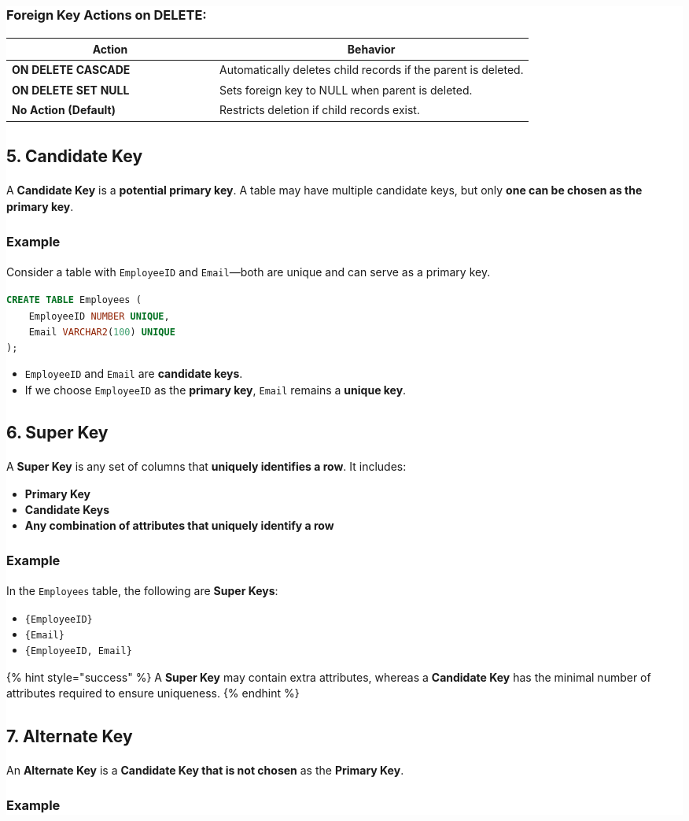 ### **Foreign Key Actions on DELETE:**

<table><thead><tr><th width="250">Action</th><th>Behavior</th></tr></thead><tbody><tr><td><strong>ON DELETE CASCADE</strong></td><td>Automatically deletes child records if the parent is deleted.</td></tr><tr><td><strong>ON DELETE SET NULL</strong></td><td>Sets foreign key to NULL when parent is deleted.</td></tr><tr><td><strong>No Action (Default)</strong></td><td>Restricts deletion if child records exist.</td></tr></tbody></table>

## **5. Candidate Key**

A **Candidate Key** is a **potential primary key**. A table may have multiple candidate keys, but only **one can be chosen as the primary key**.

### **Example**

Consider a table with `EmployeeID` and `Email`—both are unique and can serve as a primary key.

```sql
CREATE TABLE Employees (
    EmployeeID NUMBER UNIQUE,
    Email VARCHAR2(100) UNIQUE
);
```

* `EmployeeID` and `Email` are **candidate keys**.
* If we choose `EmployeeID` as the **primary key**, `Email` remains a **unique key**.

## **6. Super Key**

A **Super Key** is any set of columns that **uniquely identifies a row**. It includes:

* **Primary Key**
* **Candidate Keys**
* **Any combination of attributes that uniquely identify a row**

### **Example**

In the `Employees` table, the following are **Super Keys**:

* `{EmployeeID}`
* `{Email}`
* `{EmployeeID, Email}`

{% hint style="success" %}
A **Super Key** may contain extra attributes, whereas a **Candidate Key** has the minimal number of attributes required to ensure uniqueness.
{% endhint %}

## **7. Alternate Key**

An **Alternate Key** is a **Candidate Key that is not chosen** as the **Primary Key**.

### **Example**
